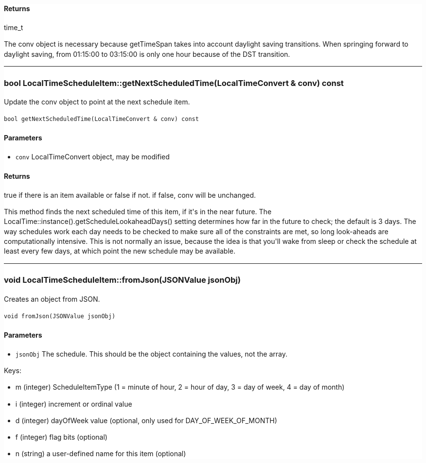 #### Returns
time_t

The conv object is necessary because getTimeSpan takes into account daylight saving transitions. When springing forward to daylight saving, from 01:15:00 to 03:15:00 is only one hour because of the DST transition.

---

### bool LocalTimeScheduleItem::getNextScheduledTime(LocalTimeConvert & conv) const 

Update the conv object to point at the next schedule item.

```
bool getNextScheduledTime(LocalTimeConvert & conv) const
```

#### Parameters
* `conv` LocalTimeConvert object, may be modified 

#### Returns
true if there is an item available or false if not. if false, conv will be unchanged.

This method finds the next scheduled time of this item, if it's in the near future. The LocalTime::instance().getScheduleLookaheadDays() setting determines how far in the future to check; the default is 3 days. The way schedules work each day needs to be checked to make sure all of the constraints are met, so long look-aheads are computationally intensive. This is not normally an issue, because the idea is that you'll wake from sleep or check the schedule at least every few days, at which point the new schedule may be available.

---

### void LocalTimeScheduleItem::fromJson(JSONValue jsonObj) 

Creates an object from JSON.

```
void fromJson(JSONValue jsonObj)
```

#### Parameters
* `jsonObj` The schedule. This should be the object containing the values, not the array.

Keys:

* m (integer) ScheduleItemType (1 = minute of hour, 2 = hour of day, 3 = day of week, 4 = day of month)

* i (integer) increment or ordinal value

* d (integer) dayOfWeek value (optional, only used for DAY_OF_WEEK_OF_MONTH)

* f (integer) flag bits (optional)

* n (string) a user-defined name for this item (optional)
